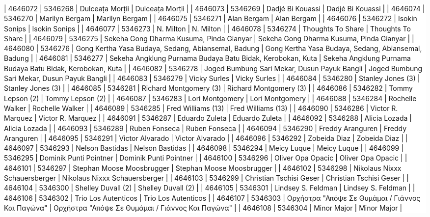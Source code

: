 | 4646072 | 5346268 | Dulceața Morții | Dulceața Morții |
| 4646073 | 5346269 | Dadjé Bi Kouassi | Dadjé Bi Kouassi |
| 4646074 | 5346270 | Marilyn Bergam | Marilyn Bergam |
| 4646075 | 5346271 | Alan Bergam | Alan Bergam |
| 4646076 | 5346272 | Isokin Sonips | Isokin Sonips |
| 4646077 | 5346273 | N. Milton | N. Milton |
| 4646078 | 5346274 | Thoughts To Share | Thoughts To Share |
| 4646079 | 5346275 | Sekeha Gong Dharma Kusuma, Pinda Gianyar | Sekeha Gong Dharma Kusuma, Pinda Gianyar |
| 4646080 | 5346276 | Gong Kertha Yasa Budaya, Sedang, Abiansemal, Badung | Gong Kertha Yasa Budaya, Sedang, Abiansemal, Badung |
| 4646081 | 5346277 | Sekeha Angklung Purnama Budaya Batu Bidak, Kerobokan, Kuta | Sekeha Angklung Purnama Budaya Batu Bidak, Kerobokan, Kuta |
| 4646082 | 5346278 | Joged Bumbung Sari Mekar, Dusun Payuk Bangli | Joged Bumbung Sari Mekar, Dusun Payuk Bangli |
| 4646083 | 5346279 | Vicky Surles | Vicky Surles |
| 4646084 | 5346280 | Stanley Jones (3) | Stanley Jones (3) |
| 4646085 | 5346281 | Richard Montgomery (3) | Richard Montgomery (3) |
| 4646086 | 5346282 | Tommy Lepson (2) | Tommy Lepson (2) |
| 4646087 | 5346283 | Lori Montgomery | Lori Montgomery |
| 4646088 | 5346284 | Rochelle Walker | Rochelle Walker |
| 4646089 | 5346285 | Fred Williams (13) | Fred Williams (13) |
| 4646090 | 5346286 | Victor R. Marquez | Victor R. Marquez |
| 4646091 | 5346287 | Eduardo Zuleta | Eduardo Zuleta |
| 4646092 | 5346288 | Alicia Lozada | Alicia Lozada |
| 4646093 | 5346289 | Ruben Fonseca | Ruben Fonseca |
| 4646094 | 5346290 | Freddy Aranguren | Freddy Aranguren |
| 4646095 | 5346291 | Victor Alvarado | Victor Alvarado |
| 4646096 | 5346292 | Zobeida Diaz | Zobeida Diaz |
| 4646097 | 5346293 | Nelson Bastidas | Nelson Bastidas |
| 4646098 | 5346294 | Meicy Luque | Meicy Luque |
| 4646099 | 5346295 | Dominik Punti Pointner | Dominik Punti Pointner |
| 4646100 | 5346296 | Oliver Opa Opacic | Oliver Opa Opacic |
| 4646101 | 5346297 | Stephan Moose Moosbrugger | Stephan Moose Moosbrugger |
| 4646102 | 5346298 | Nikolaus Nixxx Schauersberger | Nikolaus Nixxx Schauersberger |
| 4646103 | 5346299 | Christian Tschisi Geser | Christian Tschisi Geser |
| 4646104 | 5346300 | Shelley Duvall (2) | Shelley Duvall (2) |
| 4646105 | 5346301 | Lindsey S. Feldman | Lindsey S. Feldman |
| 4646106 | 5346302 | Trio Los Autenticos | Trio Los Autenticos |
| 4646107 | 5346303 | Ορχήστρα "Απόψε Σε Θυμάμαι / Γιάννος Και Παγώνα" | Ορχήστρα "Απόψε Σε Θυμάμαι / Γιάννος Και Παγώνα" |
| 4646108 | 5346304 | Minor Major | Minor Major |